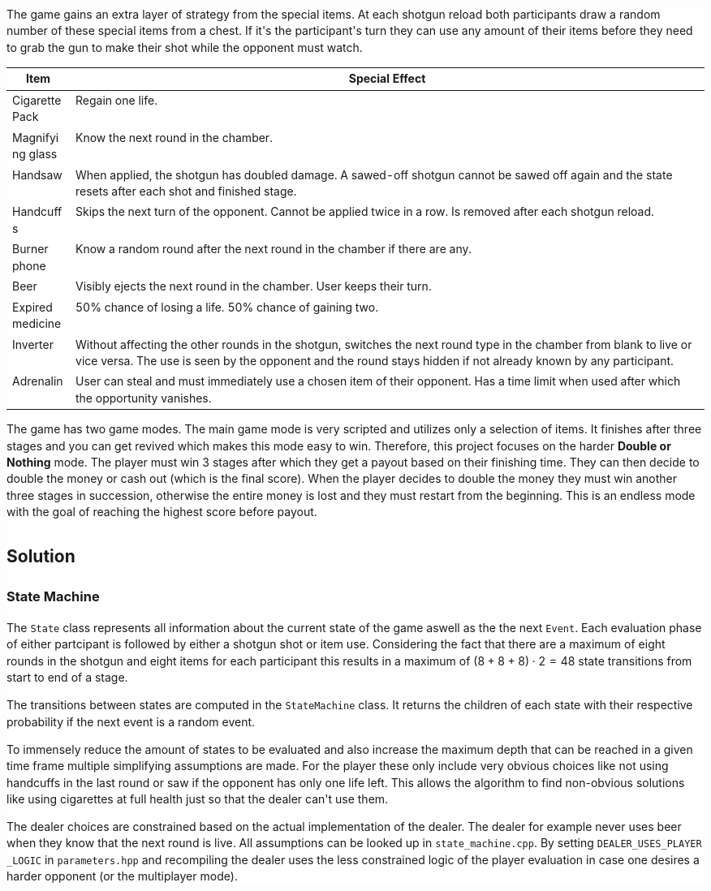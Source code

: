 The game gains an extra layer of strategy from the special items. At each shotgun reload both participants draw a random number of these special items from a chest. If it's the participant's turn they can use any amount of their items before they need to grab the gun to make their shot while the opponent must watch.

| Item | Special Effect |
|---|---|
| Cigarette Pack | Regain one life. |
| Magnifying glass | Know the next round in the chamber. |
| Handsaw | When applied, the shotgun has doubled damage. A sawed-off shotgun cannot be sawed off again and the state resets after each shot and finished stage. |
| Handcuffs | Skips the next turn of the opponent. Cannot be applied twice in a row. Is removed after each shotgun reload. |
| Burner phone | Know a random round after the next round in the chamber if there are any. |
| Beer | Visibly ejects the next round in the chamber. User keeps their turn. |
| Expired medicine | 50% chance of losing a life. 50% chance of gaining two. |
| Inverter | Without affecting the other rounds in the shotgun, switches the next round type in the chamber from blank to live or vice versa. The use is seen by the opponent and the round stays hidden if not already known by any participant. |
| Adrenalin | User can steal and must immediately use a chosen item of their opponent. Has a time limit when used after which the opportunity vanishes. |

The game has two game modes. The main game mode is very scripted and utilizes only a selection of items. It finishes after three stages and you can get revived which makes this mode easy to win. Therefore, this project focuses on the harder **Double or Nothing** mode. The player must win 3 stages after which they get a payout based on their finishing time. They can then decide to double the money or cash out (which is the final score). When the player decides to double the money they must win another three stages in succession, otherwise the entire money is lost and they must restart from the beginning. This is an endless mode with the goal of reaching the highest score before payout.

## Solution

### State Machine
The `State` class represents all information about the current state of the game aswell as the the next `Event`. Each evaluation phase of either partcipant is followed by either a shotgun shot or item use. Considering the fact that there are a maximum of eight rounds in the shotgun and eight items for each participant this results in a maximum of $(8 + 8 + 8) \cdot 2 = 48$ state transitions from start to end of a stage.

The transitions between states are computed in the `StateMachine` class. It returns the children of each state with their respective probability if the next event is a random event.

To immensely reduce the amount of states to be evaluated and also increase the maximum depth that can be reached in a given time frame multiple simplifying assumptions are made. For the player these only include very obvious choices like not using handcuffs in the last round or saw if the opponent has only one life left. This allows the algorithm to find non-obvious solutions like using cigarettes at full health just so that the dealer can't use them.

The dealer choices are constrained based on the actual implementation of the dealer. The dealer for example never uses beer when they know that the next round is live.
All assumptions can be looked up in `state_machine.cpp`. By setting `DEALER_USES_PLAYER_LOGIC` in `parameters.hpp` and recompiling the dealer uses the less constrained logic of the player evaluation in case one desires a harder opponent (or the multiplayer mode).
